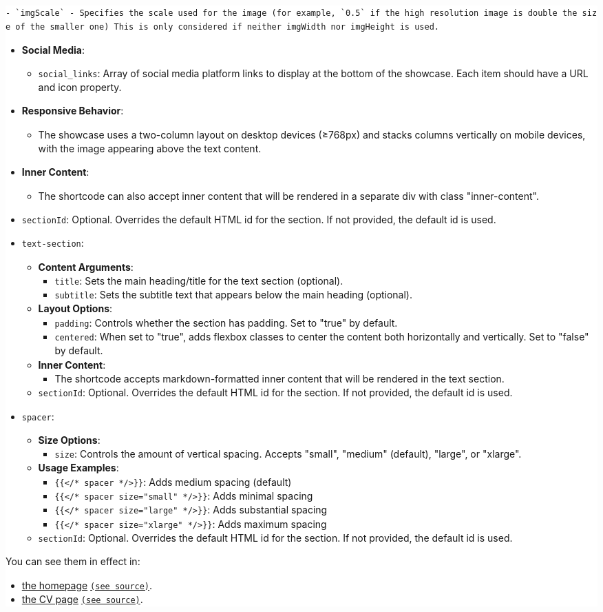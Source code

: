     - `imgScale` - Specifies the scale used for the image (for example, `0.5` if the high resolution image is double the size of the smaller one) This is only considered if neither imgWidth nor imgHeight is used.
  - **Social Media**:
    - `social_links`: Array of social media platform links to display at the bottom of the showcase. Each item should have a URL and icon property.
  - **Responsive Behavior**:
    - The showcase uses a two-column layout on desktop devices (≥768px) and stacks columns vertically on mobile devices, with the image appearing above the text content.
  - **Inner Content**:
    - The shortcode can also accept inner content that will be rendered in a separate div with class "inner-content".
  - `sectionId`: Optional. Overrides the default HTML id for the section. If not provided, the default id is used.

- `text-section`: 
  - **Content Arguments**:
    - `title`: Sets the main heading/title for the text section (optional).
    - `subtitle`: Sets the subtitle text that appears below the main heading (optional).
  - **Layout Options**:
    - `padding`: Controls whether the section has padding. Set to "true" by default.
    - `centered`: When set to "true", adds flexbox classes to center the content both horizontally and vertically. Set to "false" by default.
  - **Inner Content**:
    - The shortcode accepts markdown-formatted inner content that will be rendered in the text section.
  - `sectionId`: Optional. Overrides the default HTML id for the section. If not provided, the default id is used.

- `spacer`: 
  - **Size Options**:
    - `size`: Controls the amount of vertical spacing. Accepts "small", "medium" (default), "large", or "xlarge".
  - **Usage Examples**:
    - `{{</* spacer */>}}`: Adds medium spacing (default)
    - `{{</* spacer size="small" */>}}`: Adds minimal spacing
    - `{{</* spacer size="large" */>}}`: Adds substantial spacing
    - `{{</* spacer size="xlarge" */>}}`: Adds maximum spacing
  - `sectionId`: Optional. Overrides the default HTML id for the section. If not provided, the default id is used.

You can see them in effect in:
- [the homepage](/) [`(see source)`](https://raw.githubusercontent.com/zetxek/adritian-demo/refs/heads/main/content/home.md).
- [the CV page](/cv) [`(see source)`](https://raw.githubusercontent.com/zetxek/adritian-demo/refs/heads/main/content/cv.md).
